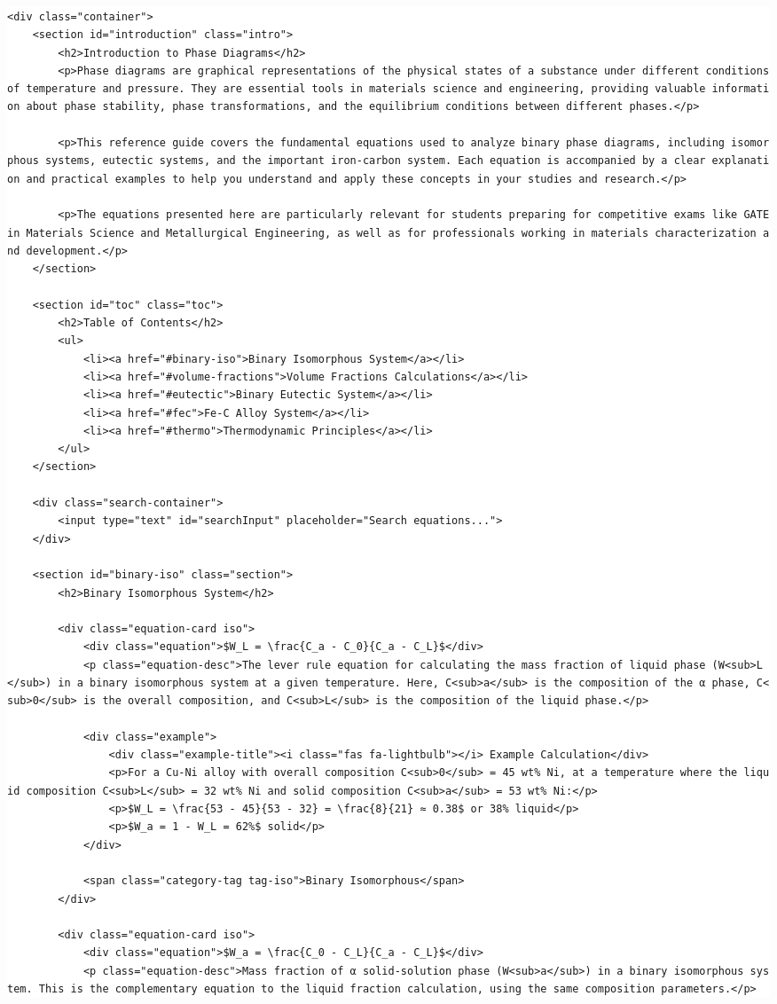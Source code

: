     <div class="container">
        <section id="introduction" class="intro">
            <h2>Introduction to Phase Diagrams</h2>
            <p>Phase diagrams are graphical representations of the physical states of a substance under different conditions of temperature and pressure. They are essential tools in materials science and engineering, providing valuable information about phase stability, phase transformations, and the equilibrium conditions between different phases.</p>
            
            <p>This reference guide covers the fundamental equations used to analyze binary phase diagrams, including isomorphous systems, eutectic systems, and the important iron-carbon system. Each equation is accompanied by a clear explanation and practical examples to help you understand and apply these concepts in your studies and research.</p>
            
            <p>The equations presented here are particularly relevant for students preparing for competitive exams like GATE in Materials Science and Metallurgical Engineering, as well as for professionals working in materials characterization and development.</p>
        </section>
        
        <section id="toc" class="toc">
            <h2>Table of Contents</h2>
            <ul>
                <li><a href="#binary-iso">Binary Isomorphous System</a></li>
                <li><a href="#volume-fractions">Volume Fractions Calculations</a></li>
                <li><a href="#eutectic">Binary Eutectic System</a></li>
                <li><a href="#fec">Fe-C Alloy System</a></li>
                <li><a href="#thermo">Thermodynamic Principles</a></li>
            </ul>
        </section>
        
        <div class="search-container">
            <input type="text" id="searchInput" placeholder="Search equations...">
        </div>
        
        <section id="binary-iso" class="section">
            <h2>Binary Isomorphous System</h2>
            
            <div class="equation-card iso">
                <div class="equation">$W_L = \frac{C_a - C_0}{C_a - C_L}$</div>
                <p class="equation-desc">The lever rule equation for calculating the mass fraction of liquid phase (W<sub>L</sub>) in a binary isomorphous system at a given temperature. Here, C<sub>a</sub> is the composition of the α phase, C<sub>0</sub> is the overall composition, and C<sub>L</sub> is the composition of the liquid phase.</p>
                
                <div class="example">
                    <div class="example-title"><i class="fas fa-lightbulb"></i> Example Calculation</div>
                    <p>For a Cu-Ni alloy with overall composition C<sub>0</sub> = 45 wt% Ni, at a temperature where the liquid composition C<sub>L</sub> = 32 wt% Ni and solid composition C<sub>a</sub> = 53 wt% Ni:</p>
                    <p>$W_L = \frac{53 - 45}{53 - 32} = \frac{8}{21} ≈ 0.38$ or 38% liquid</p>
                    <p>$W_a = 1 - W_L = 62%$ solid</p>
                </div>
                
                <span class="category-tag tag-iso">Binary Isomorphous</span>
            </div>
            
            <div class="equation-card iso">
                <div class="equation">$W_a = \frac{C_0 - C_L}{C_a - C_L}$</div>
                <p class="equation-desc">Mass fraction of α solid-solution phase (W<sub>a</sub>) in a binary isomorphous system. This is the complementary equation to the liquid fraction calculation, using the same composition parameters.</p>
                